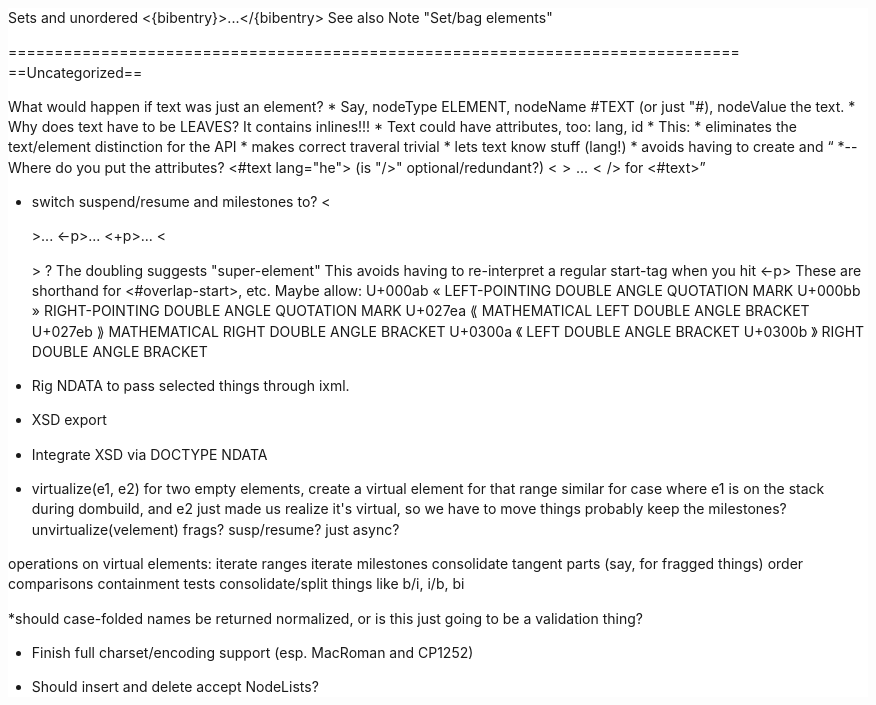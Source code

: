 Sets and unordered
    <{bibentry}>...</{bibentry>
    See also Note "Set/bag elements"


===============================================================================
==Uncategorized==


What would happen if text was just an element?
    * Say, nodeType ELEMENT, nodeName #TEXT (or just "#), nodeValue the text.
    * Why does text have to be LEAVES? It contains inlines!!!
    * Text could have attributes, too: lang, id
    * This:
        * eliminates the text/element distinction for the API
        * makes correct traveral trivial
        * lets text know stuff (lang!)
        * avoids having to create <foreign> and <q>
    *-- Where do you put the attributes?
        <#text lang="he">  (is "/>" optional/redundant?)
        <$>...</$>  for <#text>

* switch suspend/resume and milestones to?
    <<p>>... <-p>... <+p>... <</p>>  ?
    The doubling suggests "super-element"
    This avoids having to re-interpret a regular start-tag when you hit <-p>
    These are shorthand for <#overlap-start>, etc.
    Maybe allow:
        U+000ab  «  LEFT-POINTING DOUBLE ANGLE QUOTATION MARK
        U+000bb  »  RIGHT-POINTING DOUBLE ANGLE QUOTATION MARK
        U+027ea  ⟪  MATHEMATICAL LEFT DOUBLE ANGLE BRACKET
        U+027eb  ⟫  MATHEMATICAL RIGHT DOUBLE ANGLE BRACKET
        U+0300a  《  LEFT DOUBLE ANGLE BRACKET
        U+0300b  》  RIGHT DOUBLE ANGLE BRACKET


* Rig NDATA to pass selected things through ixml.

* XSD export

* Integrate XSD via DOCTYPE NDATA

* virtualize(e1, e2)
    for two empty elements, create a virtual element for that range
    similar for case where e1 is on the stack during dombuild, and e2 just
        made us realize it's virtual, so we have to move things
    probably keep the milestones?
    unvirtualize(velement)
        frags? susp/resume? just async?

operations on virtual elements:
    iterate ranges
    iterate milestones
    consolidate tangent parts (say, for fragged things)
    order comparisons
    containment tests
    consolidate/split things like b/i, i/b, bi

*should case-folded names be returned normalized, or is this just going to be
a validation thing?

* Finish full charset/encoding support (esp. MacRoman and CP1252)

* Should insert and delete accept NodeLists?
